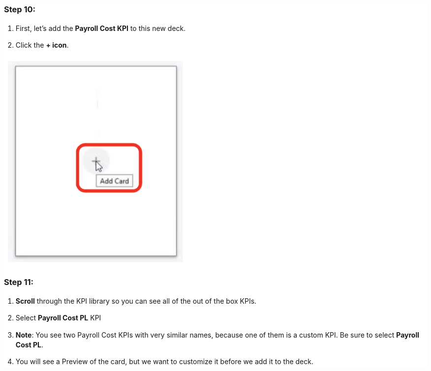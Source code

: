 ### **Step 10:** 

1. First, let’s add the **Payroll Cost KPI** to this new deck.

2. Click the **+ icon**.

![](./images/10.png " ")

### **Step 11:** 

1. **Scroll** through the KPI library so you can see all of the out of the box KPIs.

2. Select **Payroll Cost PL** KPI

3. **Note**: You see two Payroll Cost KPIs with very similar names, because one of them is a custom KPI. Be sure to select **Payroll Cost PL**.

4. You will see a Preview of the card, but we want to customize it before we add it to the deck.
